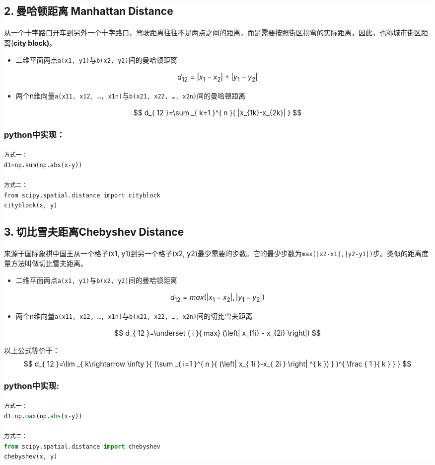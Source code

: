 ```
```

## 2. 曼哈顿距离 Manhattan Distance

从一个十字路口开车到另外一个十字路口，驾驶距离往往不是两点之间的距离，而是需要按照街区拐弯的实际距离，因此，也称城市街区距离(**city block)**。

- 二维平面两点`a(x1, y1)`与`b(x2, y2)`间的曼哈顿距离

$$
d_{ 12 }=|x_1-x_2| + |y_1-y_2|
$$

- 两个n维向量`a(x11, x12, …, x1n)`与`b(x21, x22, …, x2n)`间的曼哈顿距离

$$
d_{ 12 }=\sum _{ k=1 }^{ n }{ |x_{1k}-x_{2k}| } 
$$

### python中实现：

```
方式一：
d1=np.sum(np.abs(x-y))

方式二：
from scipy.spatial.distance import cityblock
cityblock(x, y)
```

## 3. 切比雪夫距离Chebyshev Distance

来源于国际象棋中国王从一个格子(x1, y1)到另一个格子(x2, y2)最少需要的步数。它的最少步数为`max(|x2-x1|,|y2-y1|)`步。类似的距离度量方法叫做切比雪夫距离。

- 二维平面两点`a(x1, y1)`与`b(x2, y2)`间的曼哈顿距离

$$
d_{ 12 }=max(\left| x_1 - x_2  \right|, \left| y_1-y_2 \right| )
$$

- 两个n维向量`a(x11, x12, …, x1n)`与`b(x21, x22, …, x2n)`间的切比雪夫距离

$$
d_{ 12 }=\underset { i }{ max} (\left| x_{1i} - x_{2i}  \right|)
$$

以上公式等价于：
$$
d_{ 12 }=\lim _{ k\rightarrow \infty  }{ (\sum _{ i=1 }^{ n }{ (\left| x_{ 1i }-x_{ 2i } \right| ^{ k }) } )^{ \frac { 1 }{ k }  } } 
$$

### python中实现:

```python
方式一：
d1=np.max(np.abs(x-y))

方式二：
from scipy.spatial.distance import chebyshev
chebyshev(x, y)
```

